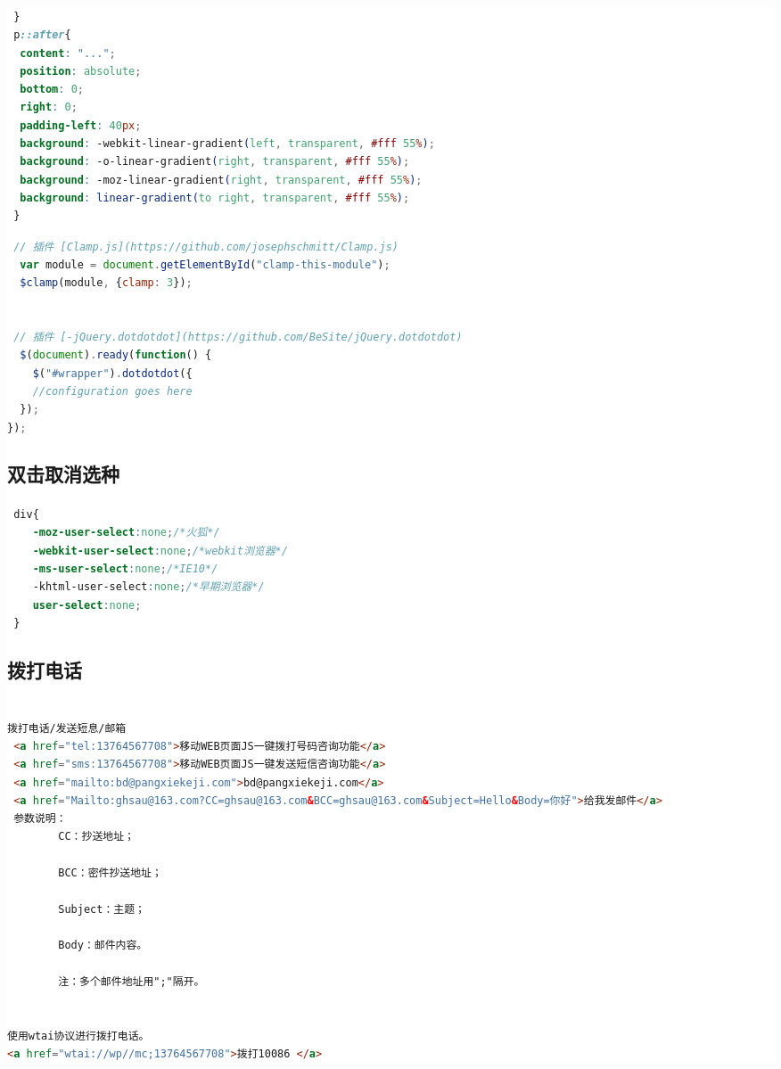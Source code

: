 ```css
 }
 p::after{
  content: "...";
  position: absolute;
  bottom: 0;
  right: 0;
  padding-left: 40px;
  background: -webkit-linear-gradient(left, transparent, #fff 55%);
  background: -o-linear-gradient(right, transparent, #fff 55%);
  background: -moz-linear-gradient(right, transparent, #fff 55%);
  background: linear-gradient(to right, transparent, #fff 55%);
 }
```

```js
 // 插件 [Clamp.js](https://github.com/josephschmitt/Clamp.js)
  var module = document.getElementById("clamp-this-module");
  $clamp(module, {clamp: 3});
  
  
 // 插件 [-jQuery.dotdotdot](https://github.com/BeSite/jQuery.dotdotdot)
  $(document).ready(function() {
    $("#wrapper").dotdotdot({
    //configuration goes here
  });
});
```

## 双击取消选种

```css
 div{
    -moz-user-select:none;/*火狐*/
    -webkit-user-select:none;/*webkit浏览器*/
    -ms-user-select:none;/*IE10*/
    -khtml-user-select:none;/*早期浏览器*/
    user-select:none;
 }
```

## 拨打电话

```html

拨打电话/发送短息/邮箱
 <a href="tel:13764567708">移动WEB页面JS一键拨打号码咨询功能</a>
 <a href="sms:13764567708">移动WEB页面JS一键发送短信咨询功能</a>
 <a href="mailto:bd@pangxiekeji.com">bd@pangxiekeji.com</a>
 <a href="Mailto:ghsau@163.com?CC=ghsau@163.com&BCC=ghsau@163.com&Subject=Hello&Body=你好">给我发邮件</a>  
 参数说明：
        CC：抄送地址；

        BCC：密件抄送地址；

        Subject：主题；

        Body：邮件内容。

        注：多个邮件地址用";"隔开。


使用wtai协议进行拨打电话。
<a href="wtai://wp//mc;13764567708">拨打10086 </a>  
```